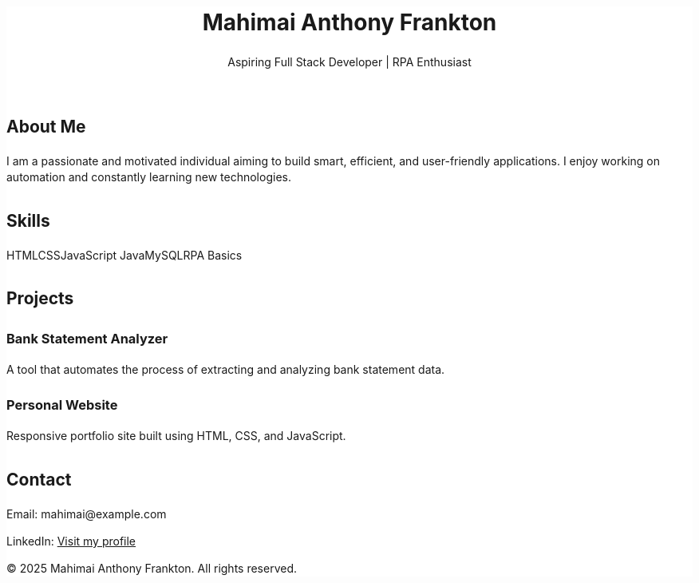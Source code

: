 </head>
<body>
  <header>
    <h1>Mahimai Anthony Frankton</h1>
    <p>Aspiring Full Stack Developer | RPA Enthusiast</p>
  </header>

  <section id="about">
    <h2>About Me</h2>
    <p>I am a passionate and motivated individual aiming to build smart, efficient, and user-friendly applications. I enjoy working on automation and constantly learning new technologies.</p>
  </section>

  <section id="skills">
    <h2>Skills</h2>
    <div class="skills">
      <span>HTML</span><span>CSS</span><span>JavaScript</span>
      <span>Java</span><span>MySQL</span><span>RPA Basics</span>
    </div>
  </section>

  <section id="projects">
    <h2>Projects</h2>
    <div>
      <h3>Bank Statement Analyzer</h3>
      <p>A tool that automates the process of extracting and analyzing bank statement data.</p>
    </div>
    <div>
      <h3>Personal Website</h3>
      <p>Responsive portfolio site built using HTML, CSS, and JavaScript.</p>
    </div>
  </section>

  <section id="contact">
    <h2>Contact</h2>
    <p>Email: mahimai@example.com</p>
    <p>LinkedIn: <a href="https://www.linkedin.com/in/mahimai-anthony-frankton-i-4bbb8925b" target="_blank">Visit my profile</a></p>
  </section>

  <footer>
    <p>&copy; 2025 Mahimai Anthony Frankton. All rights reserved.</p>
  </footer>
</body>
</html>
